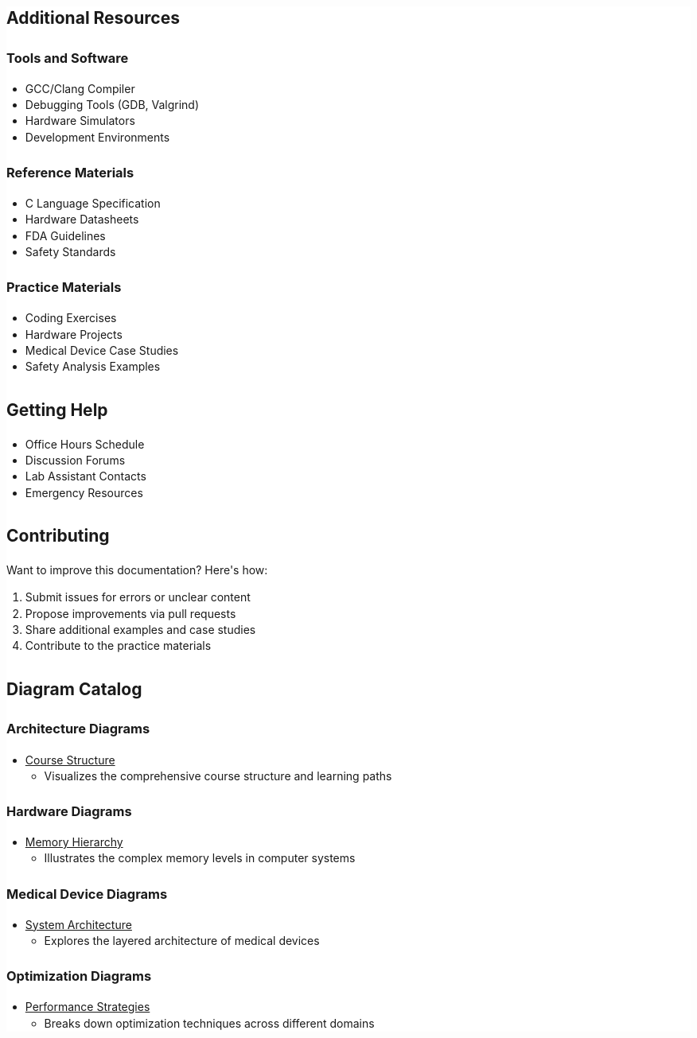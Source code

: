 ## Additional Resources

### Tools and Software
- GCC/Clang Compiler
- Debugging Tools (GDB, Valgrind)
- Hardware Simulators
- Development Environments

### Reference Materials
- C Language Specification
- Hardware Datasheets
- FDA Guidelines
- Safety Standards

### Practice Materials
- Coding Exercises
- Hardware Projects
- Medical Device Case Studies
- Safety Analysis Examples

## Getting Help
- Office Hours Schedule
- Discussion Forums
- Lab Assistant Contacts
- Emergency Resources

## Contributing
Want to improve this documentation? Here's how:
1. Submit issues for errors or unclear content
2. Propose improvements via pull requests
3. Share additional examples and case studies
4. Contribute to the practice materials 

## Diagram Catalog

### Architecture Diagrams
- [Course Structure](/diagrams/architecture/course_structure.md)
  - Visualizes the comprehensive course structure and learning paths

### Hardware Diagrams
- [Memory Hierarchy](/diagrams/hardware/memory_hierarchy.md)
  - Illustrates the complex memory levels in computer systems

### Medical Device Diagrams
- [System Architecture](/diagrams/medical_devices/system_architecture.md)
  - Explores the layered architecture of medical devices

### Optimization Diagrams
- [Performance Strategies](/diagrams/optimization/performance_strategies.md)
  - Breaks down optimization techniques across different domains 